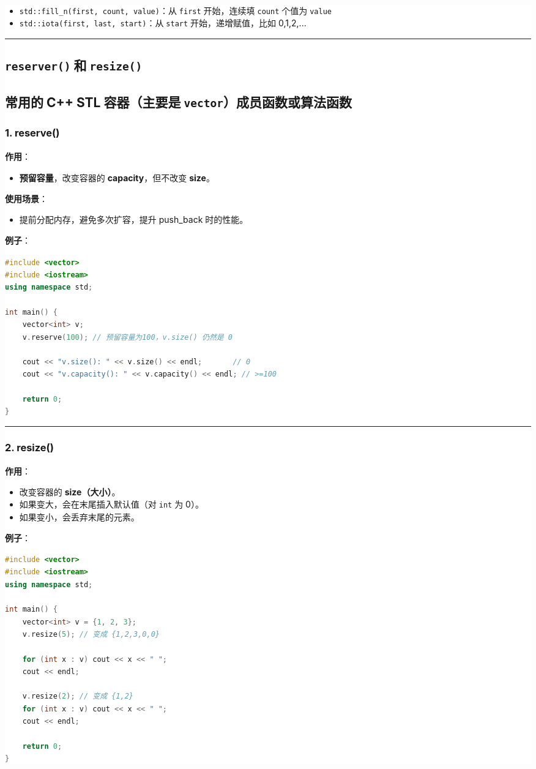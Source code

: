 * `std::fill_n(first, count, value)`：从 `first` 开始，连续填 `count` 个值为 `value`
* `std::iota(first, last, start)`：从 `start` 开始，递增赋值，比如 0,1,2,...

---

## `reserver()` 和 `resize()`
常用的 C++ STL 容器（主要是 `vector`）成员函数或算法函数
---
### **1. reserve()**

**作用**：

* **预留容量**，改变容器的 **capacity**，但不改变 **size**。

 **使用场景**：

* 提前分配内存，避免多次扩容，提升 push\_back 时的性能。

**例子**：

```cpp
#include <vector>
#include <iostream>
using namespace std;

int main() {
    vector<int> v;
    v.reserve(100); // 预留容量为100，v.size() 仍然是 0

    cout << "v.size(): " << v.size() << endl;       // 0
    cout << "v.capacity(): " << v.capacity() << endl; // >=100

    return 0;
}
```
---

### **2. resize()**

**作用**：

* 改变容器的 **size（大小）**。
* 如果变大，会在末尾插入默认值（对 `int` 为 0）。
* 如果变小，会丢弃末尾的元素。

**例子**：

```cpp
#include <vector>
#include <iostream>
using namespace std;

int main() {
    vector<int> v = {1, 2, 3};
    v.resize(5); // 变成 {1,2,3,0,0}
    
    for (int x : v) cout << x << " ";
    cout << endl;

    v.resize(2); // 变成 {1,2}
    for (int x : v) cout << x << " ";
    cout << endl;

    return 0;
}
```